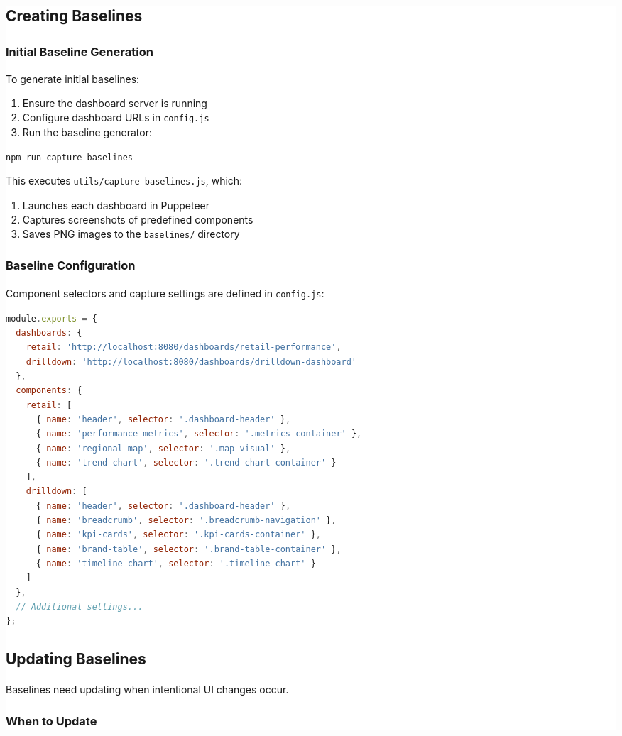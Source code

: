 ## Creating Baselines

### Initial Baseline Generation

To generate initial baselines:

1. Ensure the dashboard server is running
2. Configure dashboard URLs in `config.js`
3. Run the baseline generator:

```bash
npm run capture-baselines
```

This executes `utils/capture-baselines.js`, which:
1. Launches each dashboard in Puppeteer
2. Captures screenshots of predefined components
3. Saves PNG images to the `baselines/` directory

### Baseline Configuration

Component selectors and capture settings are defined in `config.js`:

```javascript
module.exports = {
  dashboards: {
    retail: 'http://localhost:8080/dashboards/retail-performance',
    drilldown: 'http://localhost:8080/dashboards/drilldown-dashboard'
  },
  components: {
    retail: [
      { name: 'header', selector: '.dashboard-header' },
      { name: 'performance-metrics', selector: '.metrics-container' },
      { name: 'regional-map', selector: '.map-visual' },
      { name: 'trend-chart', selector: '.trend-chart-container' }
    ],
    drilldown: [
      { name: 'header', selector: '.dashboard-header' },
      { name: 'breadcrumb', selector: '.breadcrumb-navigation' },
      { name: 'kpi-cards', selector: '.kpi-cards-container' },
      { name: 'brand-table', selector: '.brand-table-container' },
      { name: 'timeline-chart', selector: '.timeline-chart' }
    ]
  },
  // Additional settings...
};
```

## Updating Baselines

Baselines need updating when intentional UI changes occur.

### When to Update
